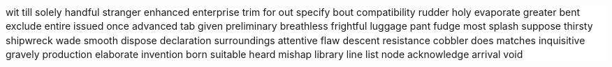 wit
till
solely
handful
stranger
enhanced
enterprise
trim
for
out
specify
bout
compatibility
rudder
holy
evaporate
greater
bent
exclude
entire
issued
once
advanced
tab
given
preliminary
breathless
frightful
luggage
pant
fudge
most
splash
suppose
thirsty
shipwreck
wade
smooth
dispose
declaration
surroundings
attentive
flaw
descent
resistance
cobbler
does
matches
inquisitive
gravely
production
elaborate
invention
born
suitable
heard
mishap
library
line
list
node
acknowledge
arrival
void